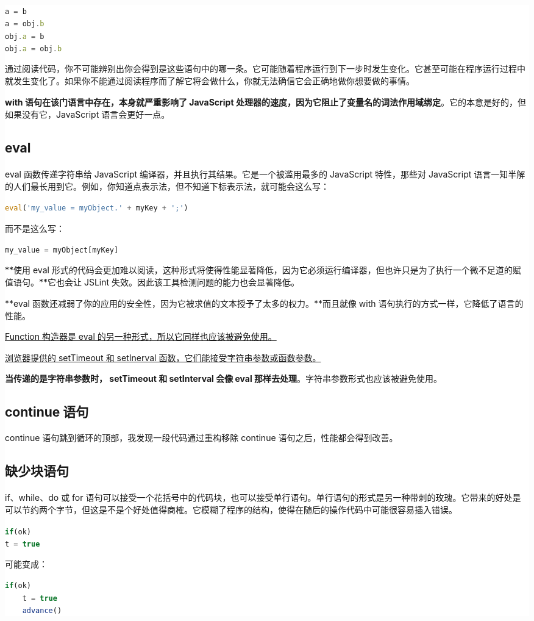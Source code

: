 ```js
a = b
a = obj.b
obj.a = b
obj.a = obj.b
```

通过阅读代码，你不可能辨别出你会得到是这些语句中的哪一条。它可能随着程序运行到下一步时发生变化。它甚至可能在程序运行过程中就发生变化了。如果你不能通过阅读程序而了解它将会做什么，你就无法确信它会正确地做你想要做的事情。

**with 语句在该门语言中存在，本身就严重影响了 JavaScript 处理器的速度，因为它阻止了变量名的词法作用域绑定**。它的本意是好的，但如果没有它，JavaScript 语言会更好一点。

## eval

eval 函数传递字符串给 JavaScript 编译器，并且执行其结果。它是一个被滥用最多的 JavaScript 特性，那些对 JavaScript 语言一知半解的人们最长用到它。例如，你知道点表示法，但不知道下标表示法，就可能会这么写：

```js
eval('my_value = myObject.' + myKey + ';')
```

而不是这么写：

```js
my_value = myObject[myKey]
```

**使用 eval 形式的代码会更加难以阅读，这种形式将使得性能显著降低，因为它必须运行编译器，但也许只是为了执行一个微不足道的赋值语句。**它也会让 JSLint 失效。因此该工具检测问题的能力也会显著降低。

**eval 函数还减弱了你的应用的安全性，因为它被求值的文本授予了太多的权力。**而且就像 with 语句执行的方式一样，它降低了语言的性能。

<u>Function 构造器是 eval 的另一种形式，所以它同样也应该被避免使用。</u>

<u>浏览器提供的 setTimeout 和 setInerval 函数，它们能接受字符串参数或函数参数。</u>

**当传递的是字符串参数时， setTimeout 和 setInterval 会像 eval 那样去处理**。字符串参数形式也应该被避免使用。	

## continue 语句

continue 语句跳到循环的顶部，我发现一段代码通过重构移除 continue 语句之后，性能都会得到改善。

## 缺少块语句

if、while、do 或 for 语句可以接受一个花括号中的代码块，也可以接受单行语句。单行语句的形式是另一种带刺的玫瑰。它带来的好处是可以节约两个字节，但这是不是个好处值得商榷。它模糊了程序的结构，使得在随后的操作代码中可能很容易插入错误。

```js
if(ok)
t = true
```

可能变成：

```js
if(ok)
    t = true
	advance()
```
